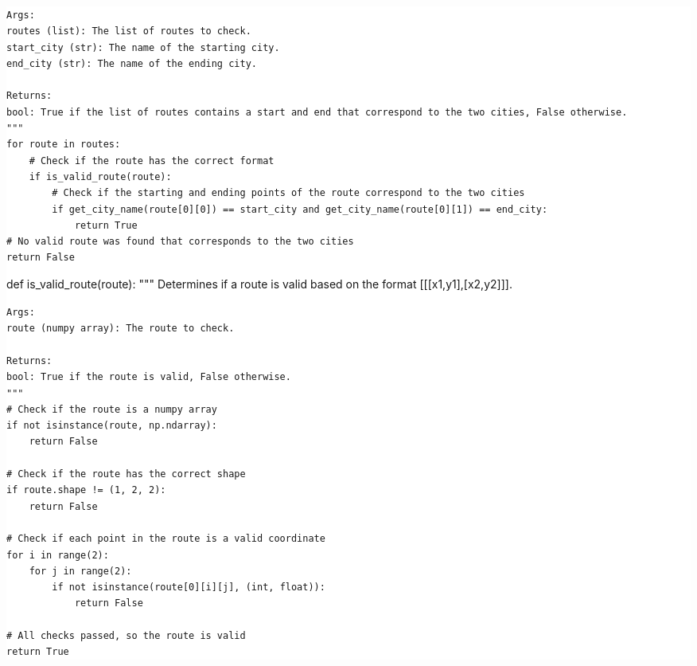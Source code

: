     Args:
    routes (list): The list of routes to check.
    start_city (str): The name of the starting city.
    end_city (str): The name of the ending city.
    
    Returns:
    bool: True if the list of routes contains a start and end that correspond to the two cities, False otherwise.
    """
    for route in routes:
        # Check if the route has the correct format
        if is_valid_route(route):
            # Check if the starting and ending points of the route correspond to the two cities
            if get_city_name(route[0][0]) == start_city and get_city_name(route[0][1]) == end_city:
                return True
    # No valid route was found that corresponds to the two cities
    return False

def is_valid_route(route):
    """
    Determines if a route is valid based on the format [[[x1,y1],[x2,y2]]].
    
    Args:
    route (numpy array): The route to check.
    
    Returns:
    bool: True if the route is valid, False otherwise.
    """
    # Check if the route is a numpy array
    if not isinstance(route, np.ndarray):
        return False
    
    # Check if the route has the correct shape
    if route.shape != (1, 2, 2):
        return False
    
    # Check if each point in the route is a valid coordinate
    for i in range(2):
        for j in range(2):
            if not isinstance(route[0][i][j], (int, float)):
                return False
    
    # All checks passed, so the route is valid
    return True
